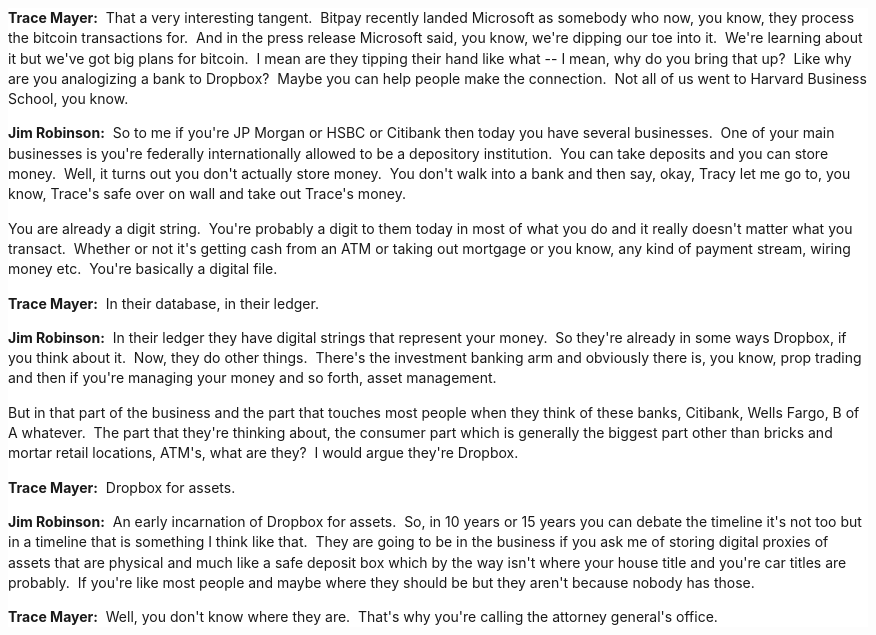 </p><p>

<strong>Trace Mayer:</strong>  That a very interesting tangent.  Bitpay recently landed Microsoft as somebody who now, you know, they process the bitcoin transactions for.  And in the press release Microsoft said, you know, we're dipping our toe into it.  We're learning about it but we've got big plans for bitcoin.  I mean are they tipping their hand like what -- I mean, why do you bring that up?  Like why are you analogizing a bank to Dropbox?  Maybe you can help people make the connection.  Not all of us went to Harvard Business School, you know.

</p><p>

<strong>Jim Robinson:</strong>  So to me if you're JP Morgan or HSBC or Citibank then today you have several businesses.  One of your main businesses is you're federally internationally allowed to be a depository institution.  You can take deposits and you can store money.  Well, it turns out you don't actually store money.  You don't walk into a bank and then say, okay, Tracy let me go to, you know, Trace's safe over on wall and take out Trace's money.

</p><p>

You are already a digit string.  You're probably a digit to them today in most of what you do and it really doesn't matter what you transact.  Whether or not it's getting cash from an ATM or taking out mortgage or you know, any kind of payment stream, wiring money etc.  You're basically a digital file.

</p><p>

<strong>Trace Mayer:</strong>  In their database, in their ledger.

</p><p>

<strong>Jim Robinson:</strong>  In their ledger they have digital strings that represent your money.  So they're already in some ways Dropbox, if you think about it.  Now, they do other things.  There's the investment banking arm and obviously there is, you know, prop trading and then if you're managing your money and so forth, asset management.

</p><p>

But in that part of the business and the part that touches most people when they think of these banks, Citibank, Wells Fargo, B of A whatever.  The part that they're thinking about, the consumer part which is generally the biggest part other than bricks and mortar retail locations, ATM's, what are they?  I would argue they're Dropbox.

</p><p>

<strong>Trace Mayer:</strong>  Dropbox for assets.

</p><p>

<strong>Jim Robinson:</strong>  An early incarnation of Dropbox for assets.  So, in 10 years or 15 years you can debate the timeline it's not too but in a timeline that is something I think like that.  They are going to be in the business if you ask me of storing digital proxies of assets that are physical and much like a safe deposit box which by the way isn't where your house title and you're car titles are probably.  If you're like most people and maybe where they should be but they aren't because nobody has those.

</p><p>

<strong>Trace Mayer:</strong>  Well, you don't know where they are.  That's why you're calling the attorney general's office.
